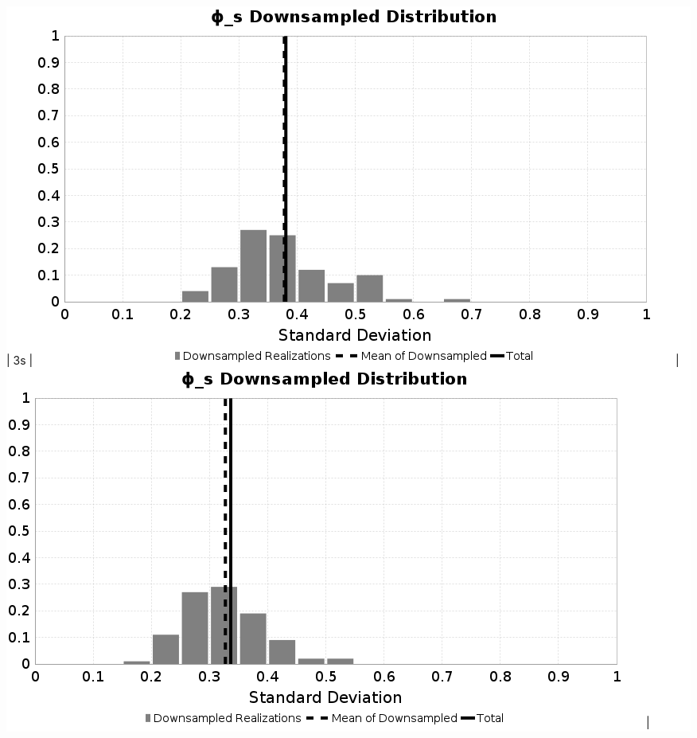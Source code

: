 | 3s | ![Dowmsampled Histogram](resources/source_strike_m7.2_100km_SMCA_downsampled_hist_3s.png) | ![Dowmsampled Histogram](resources/source_strike_m7.2_100km_STNI_downsampled_hist_3s.png) |